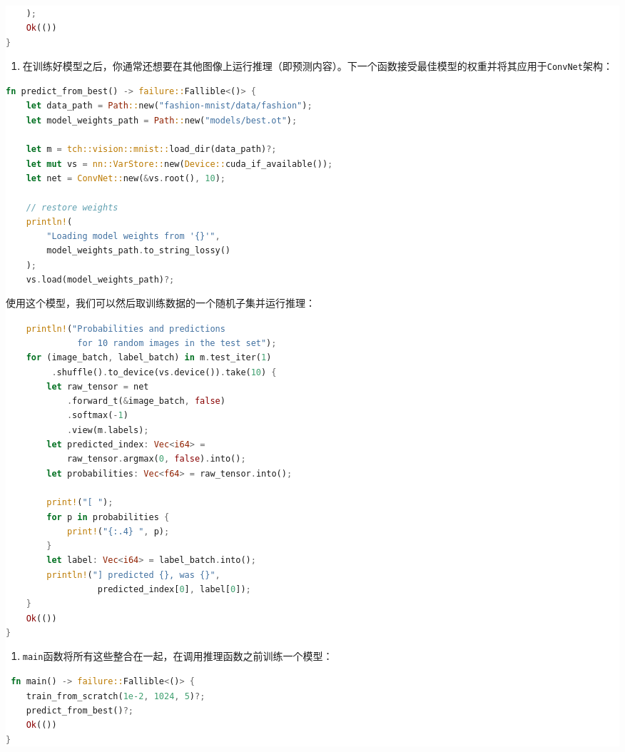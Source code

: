 ```rs
    );
    Ok(())
}
```

1.  在训练好模型之后，你通常还想要在其他图像上运行推理（即预测内容）。下一个函数接受最佳模型的权重并将其应用于`ConvNet`架构：

```rs
fn predict_from_best() -> failure::Fallible<()> {
    let data_path = Path::new("fashion-mnist/data/fashion");
    let model_weights_path = Path::new("models/best.ot");

    let m = tch::vision::mnist::load_dir(data_path)?;
    let mut vs = nn::VarStore::new(Device::cuda_if_available());
    let net = ConvNet::new(&vs.root(), 10);

    // restore weights
    println!(
        "Loading model weights from '{}'",
        model_weights_path.to_string_lossy()
    );
    vs.load(model_weights_path)?;
```

使用这个模型，我们可以然后取训练数据的一个随机子集并运行推理：

```rs
    println!("Probabilities and predictions 
              for 10 random images in the test set");
    for (image_batch, label_batch) in m.test_iter(1)
         .shuffle().to_device(vs.device()).take(10) {
        let raw_tensor = net
            .forward_t(&image_batch, false)
            .softmax(-1)
            .view(m.labels);
        let predicted_index: Vec<i64> = 
            raw_tensor.argmax(0, false).into();
        let probabilities: Vec<f64> = raw_tensor.into();

        print!("[ ");
        for p in probabilities {
            print!("{:.4} ", p);
        }
        let label: Vec<i64> = label_batch.into();
        println!("] predicted {}, was {}", 
                  predicted_index[0], label[0]);
    }
    Ok(())
}
```

1.  `main`函数将所有这些整合在一起，在调用推理函数之前训练一个模型：

```rs
 fn main() -> failure::Fallible<()> {
    train_from_scratch(1e-2, 1024, 5)?;
    predict_from_best()?;
    Ok(())
}
```
